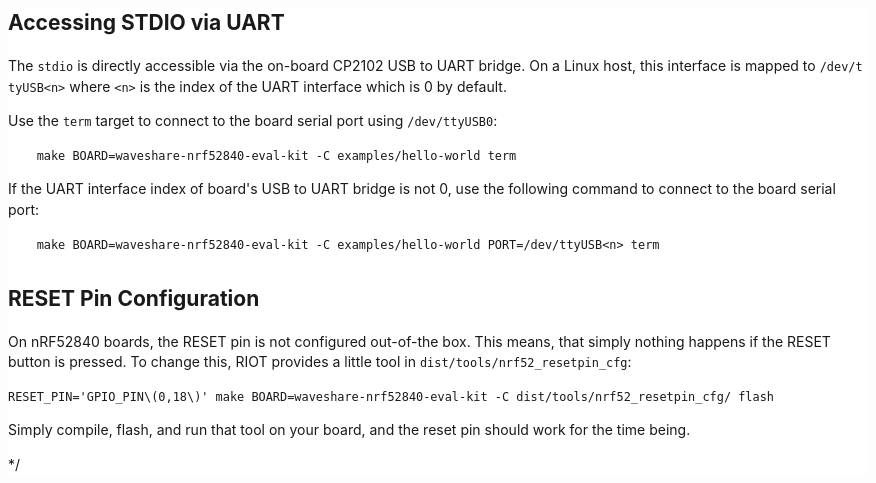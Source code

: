 ## Accessing STDIO via UART

The `stdio` is directly accessible via the on-board CP2102 USB to UART bridge.
On a Linux host, this interface is mapped to `/dev/ttyUSB<n>` where `<n>` is
the index of the UART interface which is 0 by default.

Use the `term` target to connect to the board serial port using `/dev/ttyUSB0`:
```
    make BOARD=waveshare-nrf52840-eval-kit -C examples/hello-world term
```
If the UART interface index of board's USB to UART bridge is not 0, use
the following command to connect to the board serial port:
```
    make BOARD=waveshare-nrf52840-eval-kit -C examples/hello-world PORT=/dev/ttyUSB<n> term
```

## RESET Pin Configuration

On nRF52840 boards, the RESET pin is not configured out-of-the box.
This means, that simply nothing happens if the RESET button is pressed. To
change this, RIOT provides a little tool in `dist/tools/nrf52_resetpin_cfg`:
```
RESET_PIN='GPIO_PIN\(0,18\)' make BOARD=waveshare-nrf52840-eval-kit -C dist/tools/nrf52_resetpin_cfg/ flash
```
Simply compile, flash, and run that tool on your board, and the reset pin should
work for the time being.

 */
